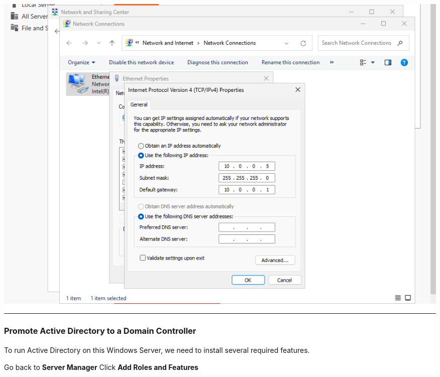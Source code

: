    ![Network Connections](imgs/networkconnections1.png)

---

### Promote Active Directory to a Domain Controller

To run Active Directory on this Windows Server, we need to install several required features.

Go back to **Server Manager**
Click **Add Roles and Features**
